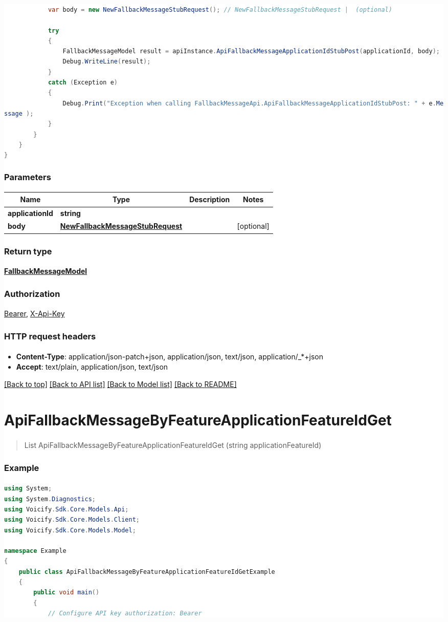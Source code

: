 ```csharp
            var body = new NewFallbackMessageStubRequest(); // NewFallbackMessageStubRequest |  (optional) 

            try
            {
                FallbackMessageModel result = apiInstance.ApiFallbackMessageApplicationIdStubPost(applicationId, body);
                Debug.WriteLine(result);
            }
            catch (Exception e)
            {
                Debug.Print("Exception when calling FallbackMessageApi.ApiFallbackMessageApplicationIdStubPost: " + e.Message );
            }
        }
    }
}
```

### Parameters

Name | Type | Description  | Notes
------------- | ------------- | ------------- | -------------
 **applicationId** | **string**|  | 
 **body** | [**NewFallbackMessageStubRequest**](NewFallbackMessageStubRequest.md)|  | [optional] 

### Return type

[**FallbackMessageModel**](FallbackMessageModel.md)

### Authorization

[Bearer](../README.md#Bearer), [X-Api-Key](../README.md#X-Api-Key)

### HTTP request headers

 - **Content-Type**: application/json-patch+json, application/json, text/json, application/_*+json
 - **Accept**: text/plain, application/json, text/json

[[Back to top]](#) [[Back to API list]](../README.md#documentation-for-api-endpoints) [[Back to Model list]](../README.md#documentation-for-models) [[Back to README]](../README.md)
<a name="apifallbackmessagebyfeatureapplicationfeatureidget"></a>
# **ApiFallbackMessageByFeatureApplicationFeatureIdGet**
> List<FallbackMessageModel> ApiFallbackMessageByFeatureApplicationFeatureIdGet (string applicationFeatureId)



### Example
```csharp
using System;
using System.Diagnostics;
using Voicify.Sdk.Core.Models.Api;
using Voicify.Sdk.Core.Models.Client;
using Voicify.Sdk.Core.Models.Model;

namespace Example
{
    public class ApiFallbackMessageByFeatureApplicationFeatureIdGetExample
    {
        public void main()
        {
            // Configure API key authorization: Bearer
```